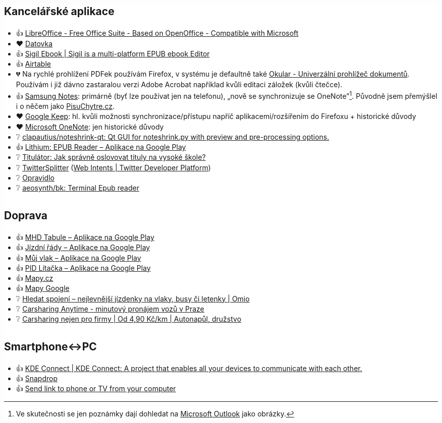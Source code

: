 ## Kancelářské aplikace
- :+1: [LibreOffice - Free Office Suite - Based on OpenOffice - Compatible with Microsoft](https://www.libreoffice.org/)
- :heart: [Datovka](https://www.datovka.cz/cs/)
- :+1: [Sigil Ebook \| Sigil is a multi-platform EPUB ebook Editor](https://sigil-ebook.com/)
- :+1: [Airtable](https://airtable.com/)
- :broken_heart: Na rychlé prohlížení PDFek používám Firefox, v systému je defaultně také [Okular - Univerzální prohlížeč dokumentů](https://okular.kde.org/cs/). Používám i již dávno zastaralou verzi Adobe Acrobat například kvůli editaci záložek (kvůli čtečce).
- :+1: [Samsung Notes](https://www.samsung.com/cz/apps/samsung-notes/): primárně (byť lze používat jen na telefonu), „nově se synchronizuje se OneNote”[^sn_on]. Původně jsem přemýšlel i o něčem jako [PisuChytre.cz](https://www.pisuchytre.cz/).
- :heart: [Google Keep](https://keep.google.com/): hl. kvůli možnosti synchronizace/přístupu napříč aplikacemi/rozšířením do Firefoxu + historické důvody
- :heart: [Microsoft OneNote](https://www.onenote.com/): jen historické důvody
- :grey_question: [clapautius/noteshrink-qt: Qt GUI for noteshrink.py with preview and pre-processing options.](https://github.com/clapautius/noteshrink-qt)
- :+1: [Lithium: EPUB Reader – Aplikace na Google Play](https://play.google.com/store/apps/details?id=com.faultexception.reader)
- :grey_question: [Titulátor: Jak správně oslovovat tituly na vysoké škole?](https://www.titulator.cz/)
- :grey_question: [TwitterSplitter](https://twittersplitter.webfussel.de/) ([Web Intents \| Twitter Developer Platform](https://developer.twitter.com/en/docs/twitter-for-websites/web-intents/overview))
- :grey_question: [Opravidlo](https://www.opravidlo.cz/)
- :grey_question: [aeosynth/bk: Terminal Epub reader](https://github.com/aeosynth/bk)

## Doprava
- :+1: [MHD Tabule – Aplikace na Google Play](https://play.google.com/store/apps/details?id=com.pitr.mhdtabule)
- :+1: [Jízdní řády – Aplikace na Google Play](https://play.google.com/store/apps/details?id=cz.fhejl.pubtran)
- :+1: [Můj vlak – Aplikace na Google Play](https://play.google.com/store/apps/details?id=cz.cd.mujvlak.an)
- :+1: [PID Lítačka – Aplikace na Google Play](https://play.google.com/store/apps/details?id=cz.dpp.praguepublictransport)
- :+1: [Mapy.cz](https://mapy.cz/)
- :+1: [Mapy Google](https://www.google.com/maps/)
- :grey_question: [Hledat spojení – nejlevnější jízdenky na vlaky, busy či letenky \| Omio](https://www.omio.cz/)
- :grey_question: [Carsharing Anytime - minutový pronájem vozů v Praze](https://anytimecar.cz/)
- :grey_question: [Carsharing nejen pro firmy \| Od 4,90 Kč/km \| Autonapůl, družstvo](https://www.autonapul.cz/)

## Smartphone↔PC
- :+1: [KDE Connect \| KDE Connect: A project that enables all your devices to communicate with each other.](https://kdeconnect.kde.org/)
- :+1: [Snapdrop](https://snapdrop.net/)
- :+1: [Send link to phone or TV from your computer](https://linktophone.com/)


[^termux]: Na Androidu testuji [termux/termux-app: Termux - a terminal emulator application for Android OS extendible by variety of packages.](https://github.com/termux/termux-app)
[^sn_on]: Ve skutečnosti se jen poznámky dají dohledat na [Microsoft Outlook](https://outlook.live.com/mail/0/inbox) jako obrázky.
[^ubuntu]: Dříve jsem na osobním byl na Ubuntu s prostředím Unity – [Unity](https://unity.ubuntuunity.org/)